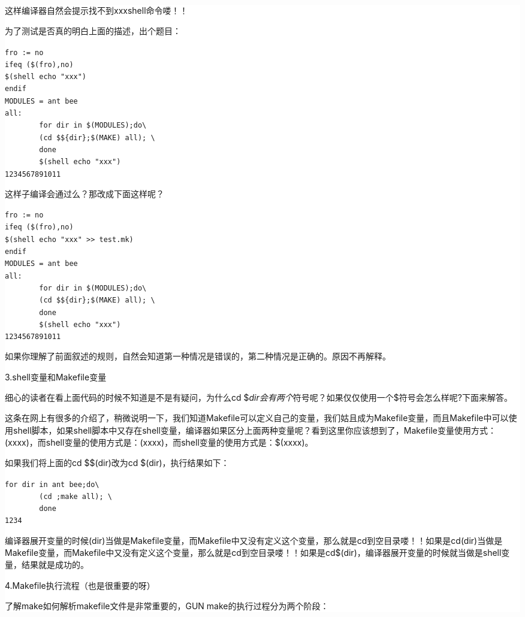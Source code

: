 这样编译器自然会提示找不到xxxshell命令喽！！

为了测试是否真的明白上面的描述，出个题目：

```
fro := no
ifeq ($(fro),no)
$(shell echo "xxx")
endif
MODULES = ant bee
all:
        for dir in $(MODULES);do\
        (cd $${dir};$(MAKE) all); \
        done
        $(shell echo "xxx")
1234567891011
```

这样子编译会通过么？那改成下面这样呢？

```
fro := no
ifeq ($(fro),no)
$(shell echo "xxx" >> test.mk)
endif
MODULES = ant bee
all:
        for dir in $(MODULES);do\
        (cd $${dir};$(MAKE) all); \
        done
        $(shell echo "xxx")
1234567891011
```

如果你理解了前面叙述的规则，自然会知道第一种情况是错误的，第二种情况是正确的。原因不再解释。

3.shell变量和Makefile变量

细心的读者在看上面代码的时候不知道是不是有疑问，为什么cd $$dir会有两个$符号呢？如果仅仅使用一个$符号会怎么样呢?下面来解答。

这条在网上有很多的介绍了，稍微说明一下，我们知道Makefile可以定义自己的变量，我们姑且成为Makefile变量，而且Makefile中可以使用shell脚本，如果shell脚本中又存在shell变量，编译器如果区分上面两种变量呢？看到这里你应该想到了，Makefile变量使用方式：(xxxx)，而shell变量的使用方式是：(xxxx)，而shell变量的使用方式是：$(xxxx)。

如果我们将上面的cd $$(dir)改为cd $(dir)，执行结果如下：

```
for dir in ant bee;do\
        (cd ;make all); \
        done
1234
```

编译器展开变量的时候(dir)当做是Makefile变量，而Makefile中又没有定义这个变量，那么就是cd到空目录喽！！如果是cd(dir)当做是Makefile变量，而Makefile中又没有定义这个变量，那么就是cd到空目录喽！！如果是cd$(dir)，编译器展开变量的时候就当做是shell变量，结果就是成功的。

4.Makefile执行流程（也是很重要的呀）

了解make如何解析makefile文件是非常重要的，GUN make的执行过程分为两个阶段：
